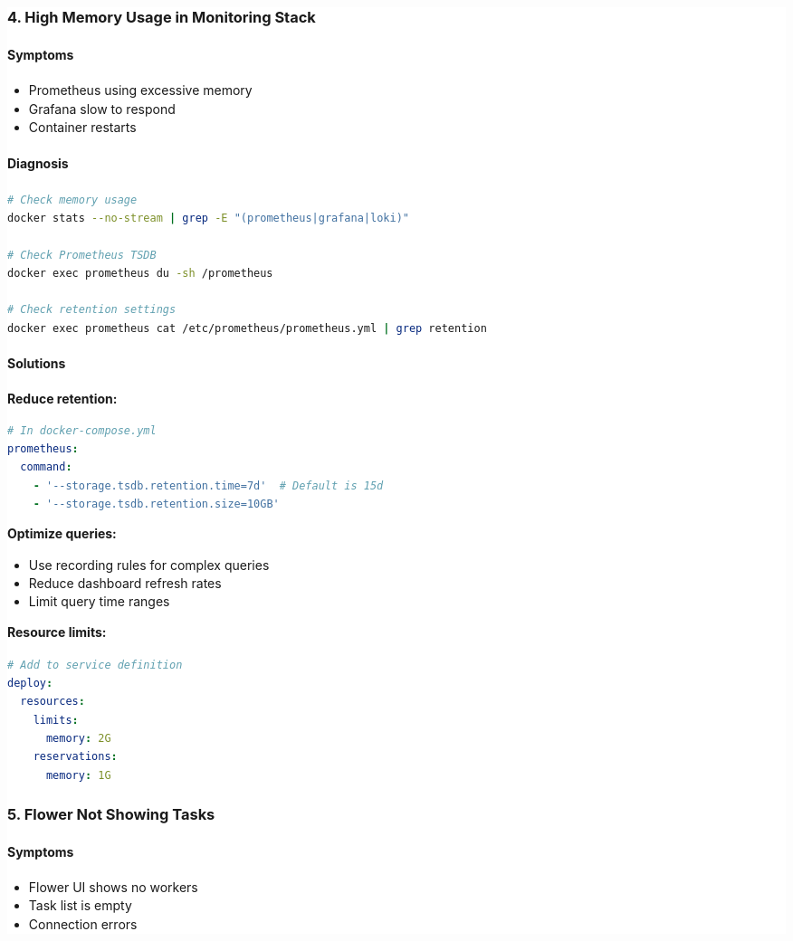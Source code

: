 ### 4. High Memory Usage in Monitoring Stack

#### Symptoms
- Prometheus using excessive memory
- Grafana slow to respond
- Container restarts

#### Diagnosis
```bash
# Check memory usage
docker stats --no-stream | grep -E "(prometheus|grafana|loki)"

# Check Prometheus TSDB
docker exec prometheus du -sh /prometheus

# Check retention settings
docker exec prometheus cat /etc/prometheus/prometheus.yml | grep retention
```

#### Solutions

**Reduce retention:**
```yaml
# In docker-compose.yml
prometheus:
  command:
    - '--storage.tsdb.retention.time=7d'  # Default is 15d
    - '--storage.tsdb.retention.size=10GB'
```

**Optimize queries:**
- Use recording rules for complex queries
- Reduce dashboard refresh rates
- Limit query time ranges

**Resource limits:**
```yaml
# Add to service definition
deploy:
  resources:
    limits:
      memory: 2G
    reservations:
      memory: 1G
```

### 5. Flower Not Showing Tasks

#### Symptoms
- Flower UI shows no workers
- Task list is empty
- Connection errors
